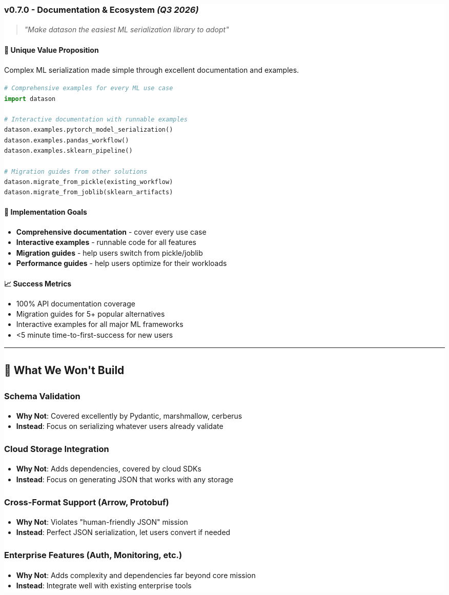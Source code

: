 
### **v0.7.0 - Documentation & Ecosystem** *(Q3 2026)*
> *"Make datason the easiest ML serialization library to adopt"*

#### 🎯 **Unique Value Proposition**
Complex ML serialization made simple through excellent documentation and examples.

```python
# Comprehensive examples for every ML use case
import datason

# Interactive documentation with runnable examples
datason.examples.pytorch_model_serialization()
datason.examples.pandas_workflow()
datason.examples.sklearn_pipeline()

# Migration guides from other solutions
datason.migrate_from_pickle(existing_workflow)
datason.migrate_from_joblib(sklearn_artifacts)
```

#### 🔧 **Implementation Goals**
- **Comprehensive documentation** - cover every use case
- **Interactive examples** - runnable code for all features
- **Migration guides** - help users switch from pickle/joblib
- **Performance guides** - help users optimize for their workloads

#### 📈 **Success Metrics**
- 100% API documentation coverage
- Migration guides for 5+ popular alternatives
- Interactive examples for all major ML frameworks
- <5 minute time-to-first-success for new users

---

## 🚫 What We Won't Build

### **Schema Validation**
- **Why Not**: Covered excellently by Pydantic, marshmallow, cerberus
- **Instead**: Focus on serializing whatever users already validate

### **Cloud Storage Integration**
- **Why Not**: Adds dependencies, covered by cloud SDKs
- **Instead**: Focus on generating JSON that works with any storage

### **Cross-Format Support (Arrow, Protobuf)**
- **Why Not**: Violates "human-friendly JSON" mission
- **Instead**: Perfect JSON serialization, let users convert if needed

### **Enterprise Features (Auth, Monitoring, etc.)**
- **Why Not**: Adds complexity and dependencies far beyond core mission
- **Instead**: Integrate well with existing enterprise tools

